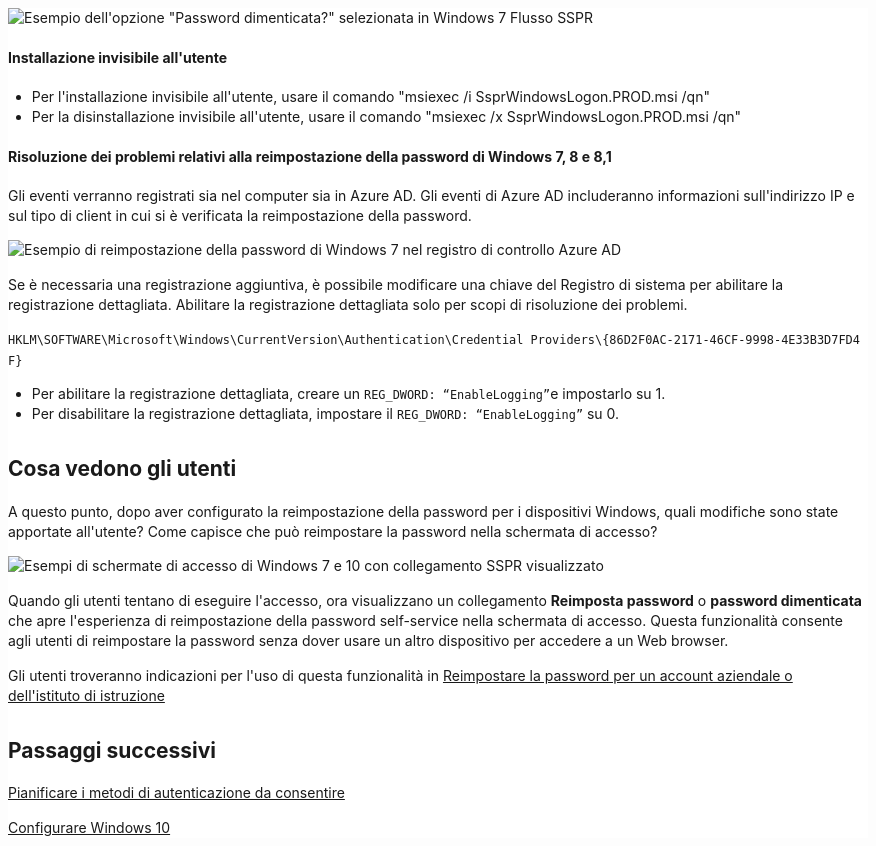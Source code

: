 ![Esempio dell'opzione "Password dimenticata?" selezionata in Windows 7 Flusso SSPR](media/howto-sspr-windows/windows-7-sspr.png)

#### <a name="silent-installation"></a>Installazione invisibile all'utente

- Per l'installazione invisibile all'utente, usare il comando "msiexec /i SsprWindowsLogon.PROD.msi /qn"
- Per la disinstallazione invisibile all'utente, usare il comando "msiexec /x SsprWindowsLogon.PROD.msi /qn"

#### <a name="troubleshooting-windows-7-8-and-81-password-reset"></a>Risoluzione dei problemi relativi alla reimpostazione della password di Windows 7, 8 e 8,1

Gli eventi verranno registrati sia nel computer sia in Azure AD. Gli eventi di Azure AD includeranno informazioni sull'indirizzo IP e sul tipo di client in cui si è verificata la reimpostazione della password.

![Esempio di reimpostazione della password di Windows 7 nel registro di controllo Azure AD](media/howto-sspr-windows/windows-7-sspr-azure-ad-audit-log.png)

Se è necessaria una registrazione aggiuntiva, è possibile modificare una chiave del Registro di sistema per abilitare la registrazione dettagliata. Abilitare la registrazione dettagliata solo per scopi di risoluzione dei problemi.

`HKLM\SOFTWARE\Microsoft\Windows\CurrentVersion\Authentication\Credential Providers\{86D2F0AC-2171-46CF-9998-4E33B3D7FD4F}`

- Per abilitare la registrazione dettagliata, creare un `REG_DWORD: “EnableLogging”`e impostarlo su 1.
- Per disabilitare la registrazione dettagliata, impostare il `REG_DWORD: “EnableLogging”` su 0.

## <a name="what-do-users-see"></a>Cosa vedono gli utenti

A questo punto, dopo aver configurato la reimpostazione della password per i dispositivi Windows, quali modifiche sono state apportate all'utente? Come capisce che può reimpostare la password nella schermata di accesso?

![Esempi di schermate di accesso di Windows 7 e 10 con collegamento SSPR visualizzato](./media/howto-sspr-windows/windows-reset-password.png)

Quando gli utenti tentano di eseguire l'accesso, ora visualizzano un collegamento **Reimposta password** o **password dimenticata** che apre l'esperienza di reimpostazione della password self-service nella schermata di accesso. Questa funzionalità consente agli utenti di reimpostare la password senza dover usare un altro dispositivo per accedere a un Web browser.

Gli utenti troveranno indicazioni per l'uso di questa funzionalità in [Reimpostare la password per un account aziendale o dell'istituto di istruzione](../user-help/active-directory-passwords-update-your-own-password.md)

## <a name="next-steps"></a>Passaggi successivi

[Pianificare i metodi di autenticazione da consentire](concept-authentication-methods.md)

[Configurare Windows 10](https://docs.microsoft.com/windows/configuration/)
